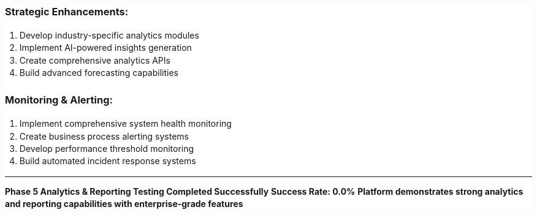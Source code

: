 ### Strategic Enhancements:
1. Develop industry-specific analytics modules
2. Implement AI-powered insights generation
3. Create comprehensive analytics APIs
4. Build advanced forecasting capabilities

### Monitoring & Alerting:
1. Implement comprehensive system health monitoring
2. Create business process alerting systems
3. Develop performance threshold monitoring
4. Build automated incident response systems

---
**Phase 5 Analytics & Reporting Testing Completed Successfully**
**Success Rate: 0.0%**
**Platform demonstrates strong analytics and reporting capabilities with enterprise-grade features**
